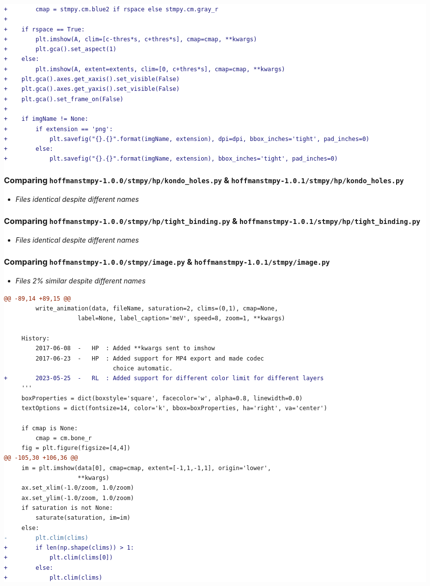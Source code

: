 ```diff
+        cmap = stmpy.cm.blue2 if rspace else stmpy.cm.gray_r
+        
+    if rspace == True:
+        plt.imshow(A, clim=[c-thres*s, c+thres*s], cmap=cmap, **kwargs)
+        plt.gca().set_aspect(1)
+    else:
+        plt.imshow(A, extent=extents, clim=[0, c+thres*s], cmap=cmap, **kwargs)
+    plt.gca().axes.get_xaxis().set_visible(False)
+    plt.gca().axes.get_yaxis().set_visible(False)
+    plt.gca().set_frame_on(False)
+    
+    if imgName != None:
+        if extension == 'png':
+            plt.savefig("{}.{}".format(imgName, extension), dpi=dpi, bbox_inches='tight', pad_inches=0)
+        else:
+            plt.savefig("{}.{}".format(imgName, extension), bbox_inches='tight', pad_inches=0)
```

### Comparing `hoffmanstmpy-1.0.0/stmpy/hp/kondo_holes.py` & `hoffmanstmpy-1.0.1/stmpy/hp/kondo_holes.py`

 * *Files identical despite different names*

### Comparing `hoffmanstmpy-1.0.0/stmpy/hp/tight_binding.py` & `hoffmanstmpy-1.0.1/stmpy/hp/tight_binding.py`

 * *Files identical despite different names*

### Comparing `hoffmanstmpy-1.0.0/stmpy/image.py` & `hoffmanstmpy-1.0.1/stmpy/image.py`

 * *Files 2% similar despite different names*

```diff
@@ -89,14 +89,15 @@
         write_animation(data, fileName, saturation=2, clims=(0,1), cmap=None,
                     label=None, label_caption='meV', speed=8, zoom=1, **kwargs)
 
     History:
         2017-06-08  -   HP  : Added **kwargs sent to imshow
         2017-06-23  -   HP  : Added support for MP4 export and made codec
                               choice automatic.
+        2023-05-25  -   RL  : Added support for different color limit for different layers
     '''
     boxProperties = dict(boxstyle='square', facecolor='w', alpha=0.8, linewidth=0.0)
     textOptions = dict(fontsize=14, color='k', bbox=boxProperties, ha='right', va='center')
 
     if cmap is None:
         cmap = cm.bone_r
     fig = plt.figure(figsize=[4,4])
@@ -105,30 +106,36 @@
     im = plt.imshow(data[0], cmap=cmap, extent=[-1,1,-1,1], origin='lower',
                     **kwargs)
     ax.set_xlim(-1.0/zoom, 1.0/zoom)
     ax.set_ylim(-1.0/zoom, 1.0/zoom)
     if saturation is not None:
         saturate(saturation, im=im)
     else:
-        plt.clim(clims)
+        if len(np.shape(clims)) > 1:
+            plt.clim(clims[0])
+        else:
+            plt.clim(clims)
```